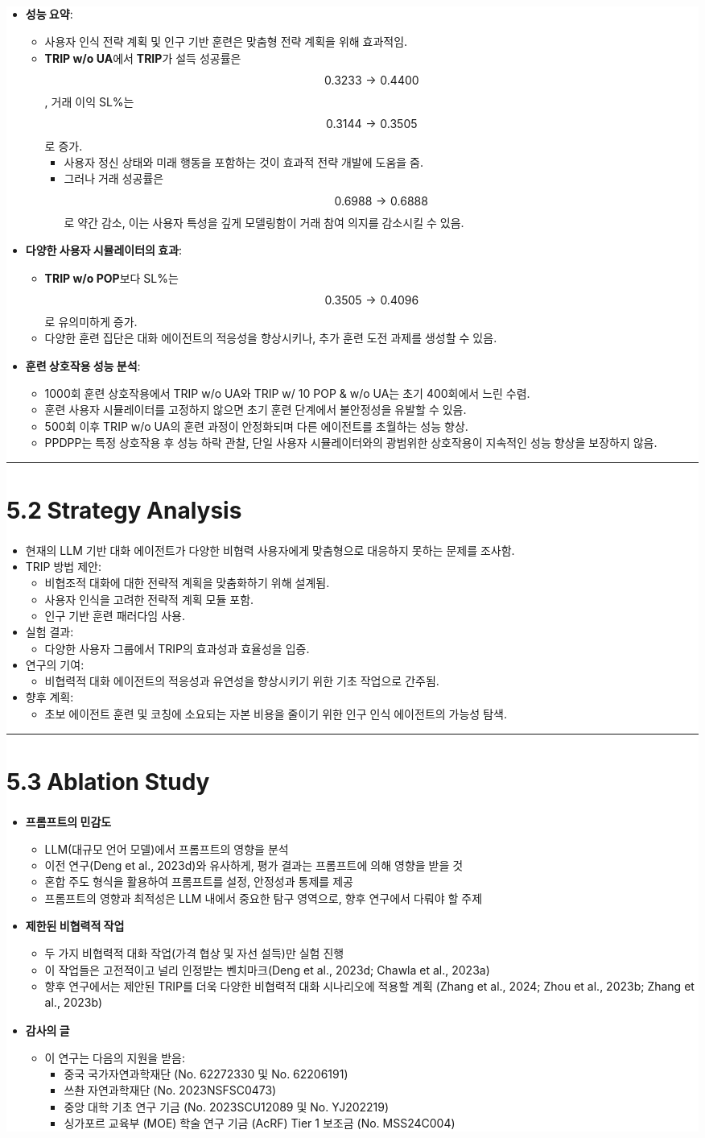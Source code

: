 - **성능 요약**:
  - 사용자 인식 전략 계획 및 인구 기반 훈련은 맞춤형 전략 계획을 위해 효과적임.
  - **TRIP w/o UA**에서 **TRIP**가 설득 성공률은 $$0.3233 \rightarrow 0.4400$$, 거래 이익 SL%는 $$0.3144 \rightarrow 0.3505$$로 증가.
    - 사용자 정신 상태와 미래 행동을 포함하는 것이 효과적 전략 개발에 도움을 줌.
    - 그러나 거래 성공률은 $$0.6988 \rightarrow 0.6888$$로 약간 감소, 이는 사용자 특성을 깊게 모델링함이 거래 참여 의지를 감소시킬 수 있음.
  
- **다양한 사용자 시뮬레이터의 효과**:
  - **TRIP w/o POP**보다 SL%는 $$0.3505 \rightarrow 0.4096$$로 유의미하게 증가.
  - 다양한 훈련 집단은 대화 에이전트의 적응성을 향상시키나, 추가 훈련 도전 과제를 생성할 수 있음.
  
- **훈련 상호작용 성능 분석**:
  - 1000회 훈련 상호작용에서 TRIP w/o UA와 TRIP w/ 10 POP & w/o UA는 초기 400회에서 느린 수렴.
  - 훈련 사용자 시뮬레이터를 고정하지 않으면 초기 훈련 단계에서 불안정성을 유발할 수 있음.
  - 500회 이후 TRIP w/o UA의 훈련 과정이 안정화되며 다른 에이전트를 초월하는 성능 향상.
  - PPDPP는 특정 상호작용 후 성능 하락 관찰, 단일 사용자 시뮬레이터와의 광범위한 상호작용이 지속적인 성능 향상을 보장하지 않음.

---

# 5.2 Strategy Analysis

- 현재의 LLM 기반 대화 에이전트가 다양한 비협력 사용자에게 맞춤형으로 대응하지 못하는 문제를 조사함.
- TRIP 방법 제안:
  - 비협조적 대화에 대한 전략적 계획을 맞춤화하기 위해 설계됨.
  - 사용자 인식을 고려한 전략적 계획 모듈 포함.
  - 인구 기반 훈련 패러다임 사용.
- 실험 결과:
  - 다양한 사용자 그룹에서 TRIP의 효과성과 효율성을 입증.
- 연구의 기여:
  - 비협력적 대화 에이전트의 적응성과 유연성을 향상시키기 위한 기초 작업으로 간주됨.
- 향후 계획:
  - 초보 에이전트 훈련 및 코칭에 소요되는 자본 비용을 줄이기 위한 인구 인식 에이전트의 가능성 탐색.

---

# 5.3 Ablation Study

- **프롬프트의 민감도** 
  - LLM(대규모 언어 모델)에서 프롬프트의 영향을 분석 
  - 이전 연구(Deng et al., 2023d)와 유사하게, 평가 결과는 프롬프트에 의해 영향을 받을 것
  - 혼합 주도 형식을 활용하여 프롬프트를 설정, 안정성과 통제를 제공
  - 프롬프트의 영향과 최적성은 LLM 내에서 중요한 탐구 영역으로, 향후 연구에서 다뤄야 할 주제

- **제한된 비협력적 작업**
  - 두 가지 비협력적 대화 작업(가격 협상 및 자선 설득)만 실험 진행
  - 이 작업들은 고전적이고 널리 인정받는 벤치마크(Deng et al., 2023d; Chawla et al., 2023a)
  - 향후 연구에서는 제안된 TRIP를 더욱 다양한 비협력적 대화 시나리오에 적용할 계획 (Zhang et al., 2024; Zhou et al., 2023b; Zhang et al., 2023b)

- **감사의 글**
  - 이 연구는 다음의 지원을 받음:
    - 중국 국가자연과학재단 (No. 62272330 및 No. 62206191)
    - 쓰촨 자연과학재단 (No. 2023NSFSC0473)
    - 중앙 대학 기초 연구 기금 (No. 2023SCU12089 및 No. YJ202219)
    - 싱가포르 교육부 (MOE) 학술 연구 기금 (AcRF) Tier 1 보조금 (No. MSS24C004)
